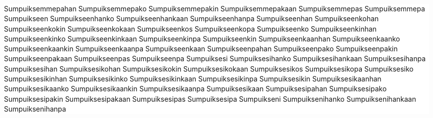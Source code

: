 Sumpuiksemmepahan
Sumpuiksemmepako
Sumpuiksemmepakin
Sumpuiksemmepakaan
Sumpuiksemmepas
Sumpuiksemmepa
Sumpuikseen
Sumpuikseenhanko
Sumpuikseenhankaan
Sumpuikseenhanpa
Sumpuikseenhan
Sumpuikseenkohan
Sumpuikseenkokin
Sumpuikseenkokaan
Sumpuikseenkos
Sumpuikseenkopa
Sumpuikseenko
Sumpuikseenkinhan
Sumpuikseenkinko
Sumpuikseenkinkaan
Sumpuikseenkinpa
Sumpuikseenkin
Sumpuikseenkaanhan
Sumpuikseenkaanko
Sumpuikseenkaankin
Sumpuikseenkaanpa
Sumpuikseenkaan
Sumpuikseenpahan
Sumpuikseenpako
Sumpuikseenpakin
Sumpuikseenpakaan
Sumpuikseenpas
Sumpuikseenpa
Sumpuiksesi
Sumpuiksesihanko
Sumpuiksesihankaan
Sumpuiksesihanpa
Sumpuiksesihan
Sumpuiksesikohan
Sumpuiksesikokin
Sumpuiksesikokaan
Sumpuiksesikos
Sumpuiksesikopa
Sumpuiksesiko
Sumpuiksesikinhan
Sumpuiksesikinko
Sumpuiksesikinkaan
Sumpuiksesikinpa
Sumpuiksesikin
Sumpuiksesikaanhan
Sumpuiksesikaanko
Sumpuiksesikaankin
Sumpuiksesikaanpa
Sumpuiksesikaan
Sumpuiksesipahan
Sumpuiksesipako
Sumpuiksesipakin
Sumpuiksesipakaan
Sumpuiksesipas
Sumpuiksesipa
Sumpuikseni
Sumpuiksenihanko
Sumpuiksenihankaan
Sumpuiksenihanpa